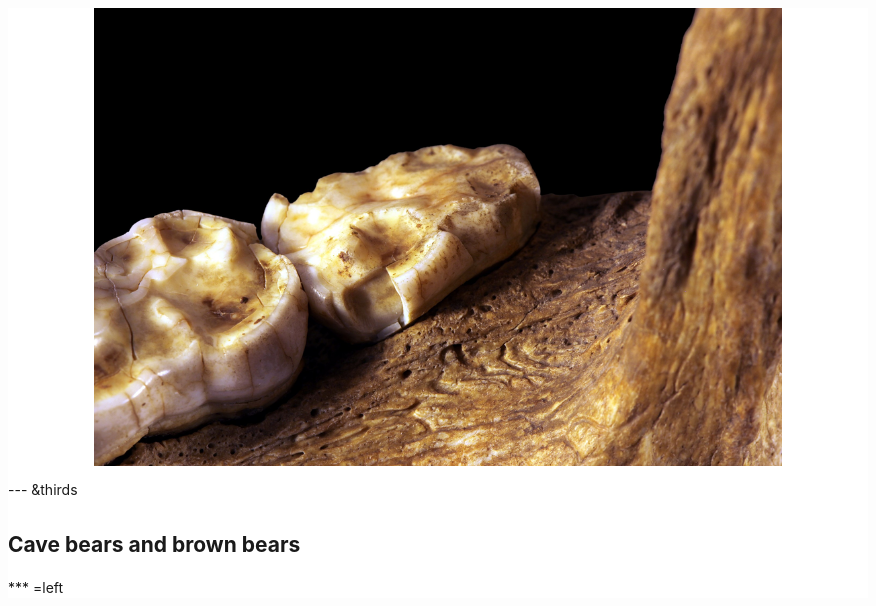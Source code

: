 <img src="./assets/img/2560px-Flickr_-_Wikimedia_France_-_machoire_ours_IMG_1507.jpg" width="80%" style="display: block; margin: auto;" />

--- &thirds 

## Cave bears and brown bears

*** =left

